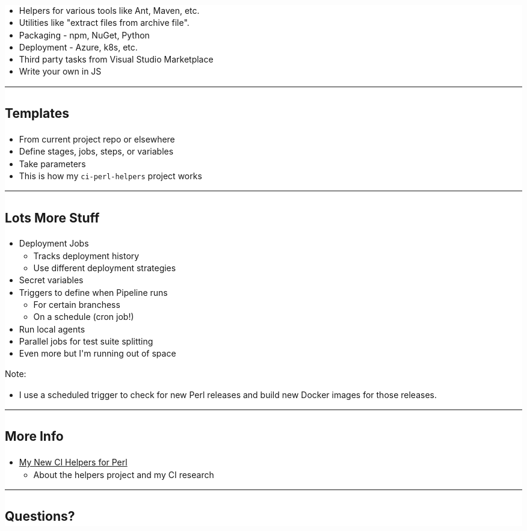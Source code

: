 * Helpers for various tools like Ant, Maven, etc.
* Utilities like "extract files from archive file".
* Packaging - npm, NuGet, Python
* Deployment - Azure, k8s, etc.
* Third party tasks from Visual Studio Marketplace
* Write your own in JS

------

## Templates

* From current project repo or elsewhere
* Define stages, jobs, steps, or variables
* Take parameters
* This is how my `ci-perl-helpers` project works

------

## Lots More Stuff

* Deployment Jobs
  * Tracks deployment history
  * Use different deployment strategies
* Secret variables
* Triggers to define when Pipeline runs
  * For certain branchess
  * On a schedule (cron job!)
* Run local agents
* Parallel jobs for test suite splitting
* Even more but I'm running out of space

Note:
* I use a scheduled trigger to check for new Perl releases and build new Docker images for those releases.

------

## More Info

* [My New CI Helpers for Perl](https://blog.urth.org/2019/11/18/my-new-ci-helpers-for-perl/)
  * About the helpers project and my CI research

------

## Questions?
